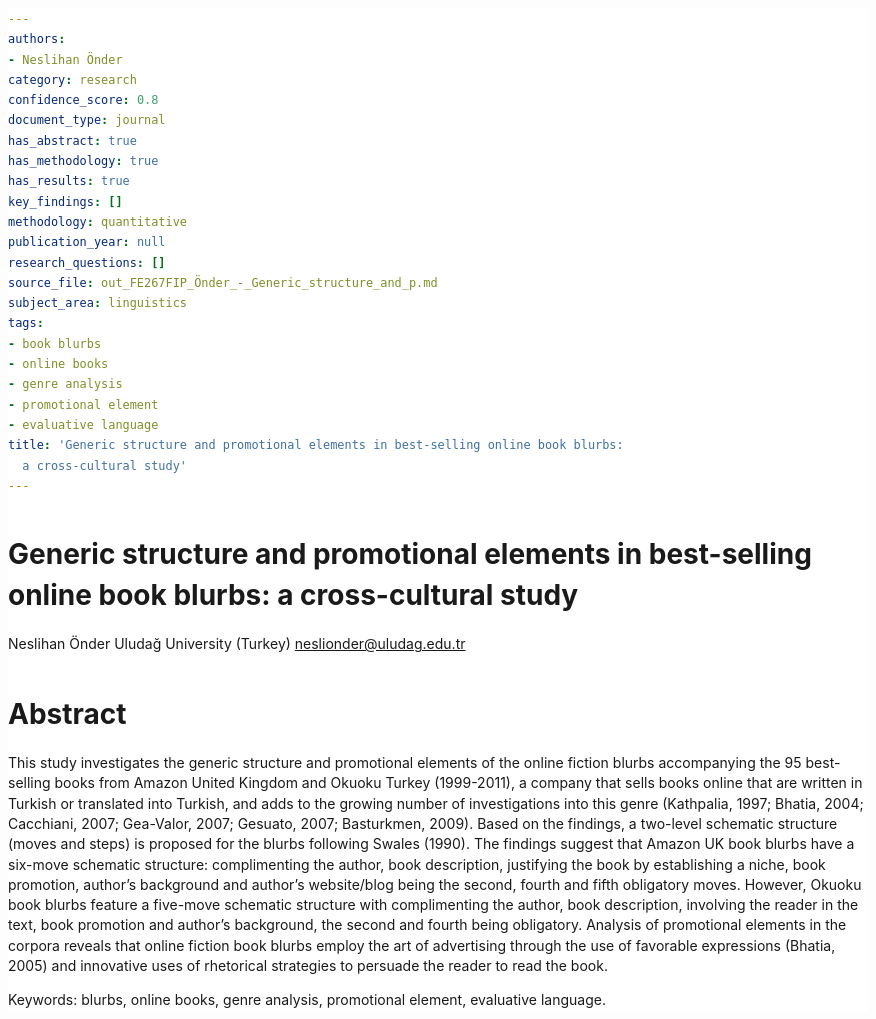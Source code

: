 ```yaml
---
authors:
- Neslihan Önder
category: research
confidence_score: 0.8
document_type: journal
has_abstract: true
has_methodology: true
has_results: true
key_findings: []
methodology: quantitative
publication_year: null
research_questions: []
source_file: out_FE267FIP_Önder_-_Generic_structure_and_p.md
subject_area: linguistics
tags:
- book blurbs
- online books
- genre analysis
- promotional element
- evaluative language
title: 'Generic structure and promotional elements in best-selling online book blurbs:
  a cross-cultural study'
---
```


# Generic structure and promotional elements in best-selling online book blurbs: a cross-cultural study

Neslihan Önder Uludağ University (Turkey) neslionder@uludag.edu.tr

# Abstract

This study investigates the generic structure and promotional elements of the online fiction blurbs accompanying the 95 best-selling books from Amazon United Kingdom and Okuoku Turkey (1999-2011), a company that sells books online that are written in Turkish or translated into Turkish, and adds to the growing number of investigations into this genre (Kathpalia, 1997; Bhatia, 2004; Cacchiani, 2007; Gea-Valor, 2007; Gesuato, 2007; Basturkmen, 2009). Based on the findings, a two-level schematic structure (moves and steps) is proposed for the blurbs following Swales (1990). The findings suggest that Amazon UK book blurbs have a six-move schematic structure: complimenting the author, book description, justifying the book by establishing a niche, book promotion, author’s background and author’s website/blog being the second, fourth and fifth obligatory moves. However, Okuoku book blurbs feature a five-move schematic structure with complimenting the author, book description, involving the reader in the text, book promotion and author’s background, the second and fourth being obligatory. Analysis of promotional elements in the corpora reveals that online fiction book blurbs employ the art of advertising through the use of favorable expressions (Bhatia, 2005) and innovative uses of rhetorical strategies to persuade the reader to read the book.

Keywords: blurbs, online books, genre analysis, promotional element, evaluative language.
